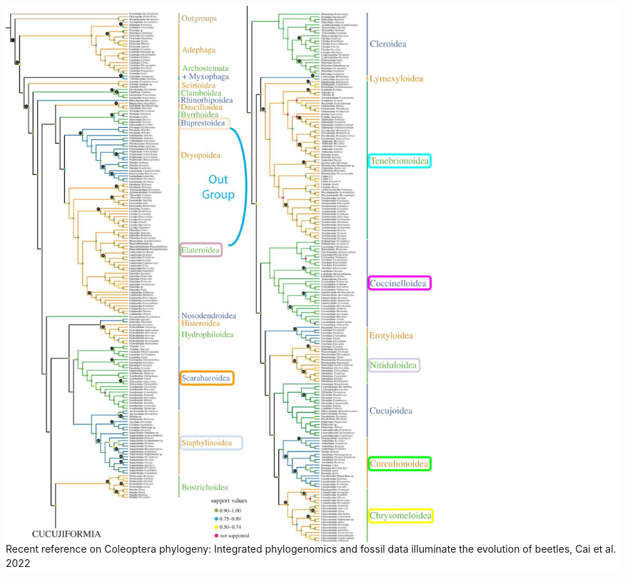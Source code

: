   <img src="../../../assets/images/day2/session3/beetle_tree.jpg" align="center" width=600/>
  <figcaption>Recent reference on Coleoptera phylogeny: Integrated phylogenomics and fossil data illuminate the evolution of beetles, Cai et al. 2022 </figcaption>
</figure>

